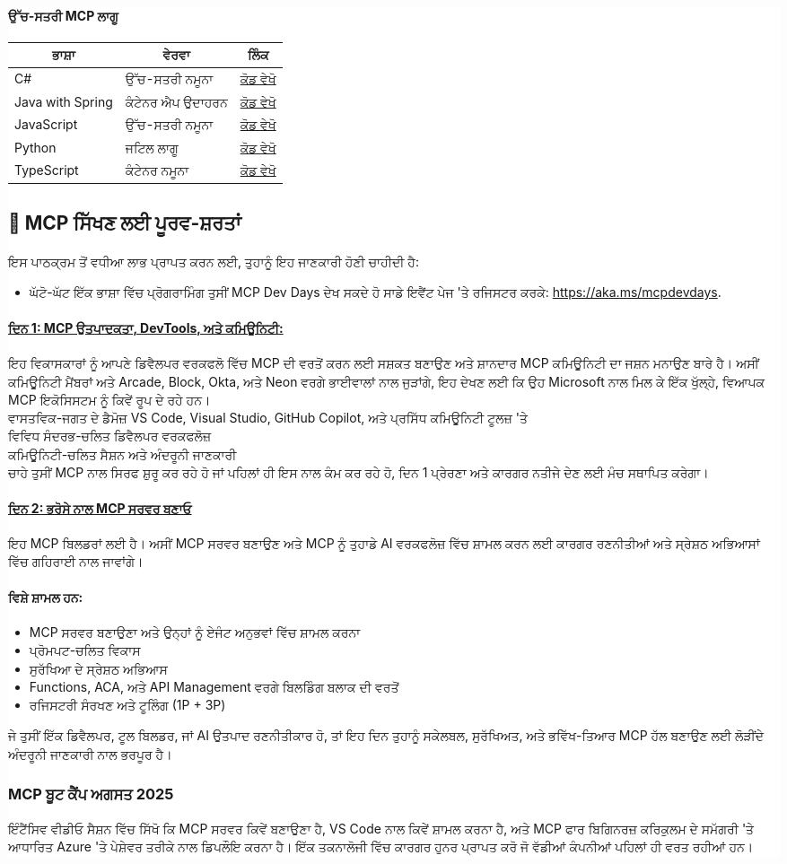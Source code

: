 #### ਉੱਚ-ਸਤਰੀ MCP ਲਾਗੂ

| ਭਾਸ਼ਾ | ਵੇਰਵਾ | ਲਿੰਕ |
|----------|-------------|------|
| C# | ਉੱਚ-ਸਤਰੀ ਨਮੂਨਾ | [ਕੋਡ ਵੇਖੋ](./04-PracticalImplementation/samples/csharp/README.md) |
| Java with Spring | ਕੰਟੇਨਰ ਐਪ ਉਦਾਹਰਨ | [ਕੋਡ ਵੇਖੋ](./04-PracticalImplementation/samples/java/containerapp/README.md) |
| JavaScript | ਉੱਚ-ਸਤਰੀ ਨਮੂਨਾ | [ਕੋਡ ਵੇਖੋ](./04-PracticalImplementation/samples/javascript/README.md) |
| Python | ਜਟਿਲ ਲਾਗੂ | [ਕੋਡ ਵੇਖੋ](../../04-PracticalImplementation/samples/python/READMEmd) |
| TypeScript | ਕੰਟੇਨਰ ਨਮੂਨਾ | [ਕੋਡ ਵੇਖੋ](./04-PracticalImplementation/samples/typescript/README.md) |

## 🎯 MCP ਸਿੱਖਣ ਲਈ ਪੂਰਵ-ਸ਼ਰਤਾਂ

ਇਸ ਪਾਠਕ੍ਰਮ ਤੋਂ ਵਧੀਆ ਲਾਭ ਪ੍ਰਾਪਤ ਕਰਨ ਲਈ, ਤੁਹਾਨੂੰ ਇਹ ਜਾਣਕਾਰੀ ਹੋਣੀ ਚਾਹੀਦੀ ਹੈ:

- ਘੱਟੋ-ਘੱਟ ਇੱਕ ਭਾਸ਼ਾ ਵਿੱਚ ਪ੍ਰੋਗਰਾਮਿੰਗ
ਤੁਸੀਂ MCP Dev Days ਦੇਖ ਸਕਦੇ ਹੋ ਸਾਡੇ ਇਵੈਂਟ ਪੇਜ 'ਤੇ ਰਜਿਸਟਰ ਕਰਕੇ: https://aka.ms/mcpdevdays.

#### [ਦਿਨ 1: MCP ਉਤਪਾਦਕਤਾ, DevTools, ਅਤੇ ਕਮਿਊਨਿਟੀ:](https://developer.microsoft.com/en-us/reactor/series/S-1563/)

ਇਹ ਵਿਕਾਸਕਾਰਾਂ ਨੂੰ ਆਪਣੇ ਡਿਵੈਲਪਰ ਵਰਕਫਲੋ ਵਿੱਚ MCP ਦੀ ਵਰਤੋਂ ਕਰਨ ਲਈ ਸਸ਼ਕਤ ਬਣਾਉਣ ਅਤੇ ਸ਼ਾਨਦਾਰ MCP ਕਮਿਊਨਿਟੀ ਦਾ ਜਸ਼ਨ ਮਨਾਉਣ ਬਾਰੇ ਹੈ। ਅਸੀਂ ਕਮਿਊਨਿਟੀ ਮੈਂਬਰਾਂ ਅਤੇ Arcade, Block, Okta, ਅਤੇ Neon ਵਰਗੇ ਭਾਈਵਾਲਾਂ ਨਾਲ ਜੁੜਾਂਗੇ, ਇਹ ਦੇਖਣ ਲਈ ਕਿ ਉਹ Microsoft ਨਾਲ ਮਿਲ ਕੇ ਇੱਕ ਖੁੱਲ੍ਹੇ, ਵਿਆਪਕ MCP ਇਕੋਸਿਸਟਮ ਨੂੰ ਕਿਵੇਂ ਰੂਪ ਦੇ ਰਹੇ ਹਨ।  
ਵਾਸਤਵਿਕ-ਜਗਤ ਦੇ ਡੈਮੋਜ਼ VS Code, Visual Studio, GitHub Copilot, ਅਤੇ ਪ੍ਰਸਿੱਧ ਕਮਿਊਨਿਟੀ ਟੂਲਜ਼ 'ਤੇ  
ਵਿਵਿਧ ਸੰਦਰਭ-ਚਲਿਤ ਡਿਵੈਲਪਰ ਵਰਕਫਲੋਜ਼  
ਕਮਿਊਨਿਟੀ-ਚਲਿਤ ਸੈਸ਼ਨ ਅਤੇ ਅੰਦਰੂਨੀ ਜਾਣਕਾਰੀ  
ਚਾਹੇ ਤੁਸੀਂ MCP ਨਾਲ ਸਿਰਫ ਸ਼ੁਰੂ ਕਰ ਰਹੇ ਹੋ ਜਾਂ ਪਹਿਲਾਂ ਹੀ ਇਸ ਨਾਲ ਕੰਮ ਕਰ ਰਹੇ ਹੋ, ਦਿਨ 1 ਪ੍ਰੇਰਣਾ ਅਤੇ ਕਾਰਗਰ ਨਤੀਜੇ ਦੇਣ ਲਈ ਮੰਚ ਸਥਾਪਿਤ ਕਰੇਗਾ।

#### [ਦਿਨ 2: ਭਰੋਸੇ ਨਾਲ MCP ਸਰਵਰ ਬਣਾਓ](https://developer.microsoft.com/en-us/reactor/series/S-1563/)

ਇਹ MCP ਬਿਲਡਰਾਂ ਲਈ ਹੈ। ਅਸੀਂ MCP ਸਰਵਰ ਬਣਾਉਣ ਅਤੇ MCP ਨੂੰ ਤੁਹਾਡੇ AI ਵਰਕਫਲੋਜ਼ ਵਿੱਚ ਸ਼ਾਮਲ ਕਰਨ ਲਈ ਕਾਰਗਰ ਰਣਨੀਤੀਆਂ ਅਤੇ ਸ੍ਰੇਸ਼ਠ ਅਭਿਆਸਾਂ ਵਿੱਚ ਗਹਿਰਾਈ ਨਾਲ ਜਾਵਾਂਗੇ।

#### ਵਿਸ਼ੇ ਸ਼ਾਮਲ ਹਨ:

- MCP ਸਰਵਰ ਬਣਾਉਣਾ ਅਤੇ ਉਨ੍ਹਾਂ ਨੂੰ ਏਜੰਟ ਅਨੁਭਵਾਂ ਵਿੱਚ ਸ਼ਾਮਲ ਕਰਨਾ  
- ਪ੍ਰੋਮਪਟ-ਚਲਿਤ ਵਿਕਾਸ  
- ਸੁਰੱਖਿਆ ਦੇ ਸ੍ਰੇਸ਼ਠ ਅਭਿਆਸ  
- Functions, ACA, ਅਤੇ API Management ਵਰਗੇ ਬਿਲਡਿੰਗ ਬਲਾਕ ਦੀ ਵਰਤੋਂ  
- ਰਜਿਸਟਰੀ ਸੰਰਖਣ ਅਤੇ ਟੂਲਿੰਗ (1P + 3P)  

ਜੇ ਤੁਸੀਂ ਇੱਕ ਡਿਵੈਲਪਰ, ਟੂਲ ਬਿਲਡਰ, ਜਾਂ AI ਉਤਪਾਦ ਰਣਨੀਤੀਕਾਰ ਹੋ, ਤਾਂ ਇਹ ਦਿਨ ਤੁਹਾਨੂੰ ਸਕੇਲਬਲ, ਸੁਰੱਖਿਅਤ, ਅਤੇ ਭਵਿੱਖ-ਤਿਆਰ MCP ਹੱਲ ਬਣਾਉਣ ਲਈ ਲੋੜੀਂਦੇ ਅੰਦਰੂਨੀ ਜਾਣਕਾਰੀ ਨਾਲ ਭਰਪੂਰ ਹੈ।

### MCP ਬੂਟ ਕੈਂਪ ਅਗਸਤ 2025  
ਇੰਟੈਂਸਿਵ ਵੀਡੀਓ ਸੈਸ਼ਨ ਵਿੱਚ ਸਿੱਖੋ ਕਿ MCP ਸਰਵਰ ਕਿਵੇਂ ਬਣਾਉਣਾ ਹੈ, VS Code ਨਾਲ ਕਿਵੇਂ ਸ਼ਾਮਲ ਕਰਨਾ ਹੈ, ਅਤੇ MCP ਫਾਰ ਬਿਗਿਨਰਜ਼ ਕਰਿਕੁਲਮ ਦੇ ਸਮੱਗਰੀ 'ਤੇ ਆਧਾਰਿਤ Azure 'ਤੇ ਪੇਸ਼ੇਵਰ ਤਰੀਕੇ ਨਾਲ ਡਿਪਲੌਇ ਕਰਨਾ ਹੈ। ਇੱਕ ਤਕਨਾਲੋਜੀ ਵਿੱਚ ਕਾਰਗਰ ਹੁਨਰ ਪ੍ਰਾਪਤ ਕਰੋ ਜੋ ਵੱਡੀਆਂ ਕੰਪਨੀਆਂ ਪਹਿਲਾਂ ਹੀ ਵਰਤ ਰਹੀਆਂ ਹਨ।

